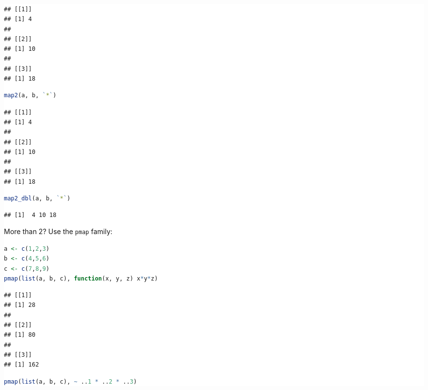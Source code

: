 ```
## [[1]]
## [1] 4
## 
## [[2]]
## [1] 10
## 
## [[3]]
## [1] 18
```

```r
map2(a, b, `*`)
```

```
## [[1]]
## [1] 4
## 
## [[2]]
## [1] 10
## 
## [[3]]
## [1] 18
```

```r
map2_dbl(a, b, `*`)
```

```
## [1]  4 10 18
```

More than 2? Use the `pmap` family:


```r
a <- c(1,2,3)
b <- c(4,5,6)
c <- c(7,8,9)
pmap(list(a, b, c), function(x, y, z) x*y*z)
```

```
## [[1]]
## [1] 28
## 
## [[2]]
## [1] 80
## 
## [[3]]
## [1] 162
```

```r
pmap(list(a, b, c), ~ ..1 * ..2 * ..3)
```
